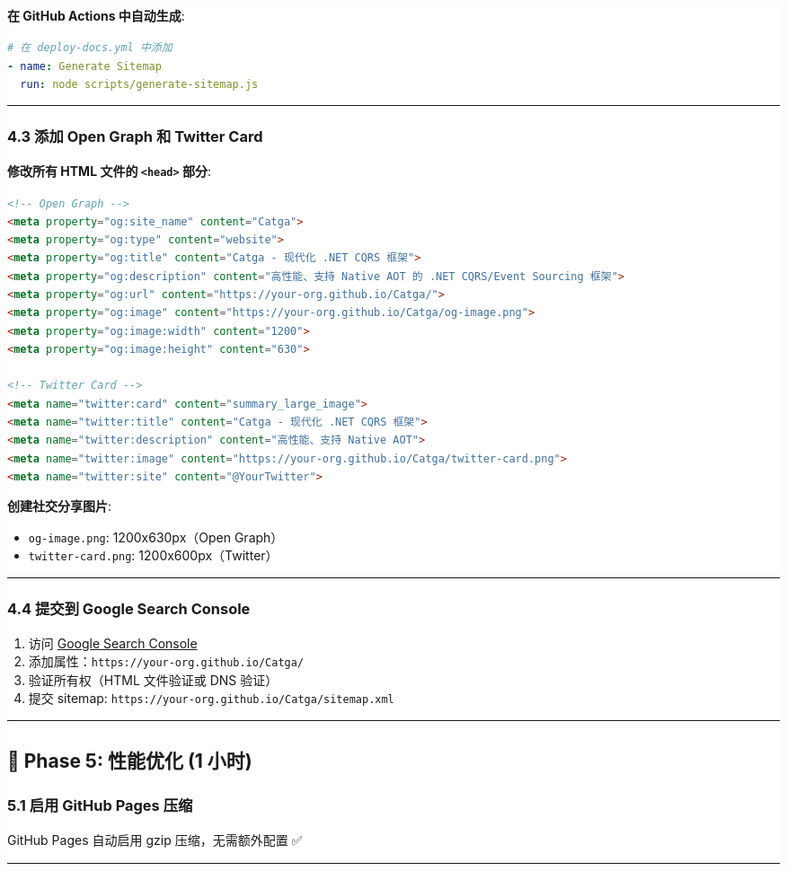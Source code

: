 **在 GitHub Actions 中自动生成**:

```yaml
# 在 deploy-docs.yml 中添加
- name: Generate Sitemap
  run: node scripts/generate-sitemap.js
```

---

### 4.3 添加 Open Graph 和 Twitter Card

**修改所有 HTML 文件的 `<head>` 部分**:

```html
<!-- Open Graph -->
<meta property="og:site_name" content="Catga">
<meta property="og:type" content="website">
<meta property="og:title" content="Catga - 现代化 .NET CQRS 框架">
<meta property="og:description" content="高性能、支持 Native AOT 的 .NET CQRS/Event Sourcing 框架">
<meta property="og:url" content="https://your-org.github.io/Catga/">
<meta property="og:image" content="https://your-org.github.io/Catga/og-image.png">
<meta property="og:image:width" content="1200">
<meta property="og:image:height" content="630">

<!-- Twitter Card -->
<meta name="twitter:card" content="summary_large_image">
<meta name="twitter:title" content="Catga - 现代化 .NET CQRS 框架">
<meta name="twitter:description" content="高性能、支持 Native AOT">
<meta name="twitter:image" content="https://your-org.github.io/Catga/twitter-card.png">
<meta name="twitter:site" content="@YourTwitter">
```

**创建社交分享图片**:
- `og-image.png`: 1200x630px（Open Graph）
- `twitter-card.png`: 1200x600px（Twitter）

---

### 4.4 提交到 Google Search Console

1. 访问 [Google Search Console](https://search.google.com/search-console)
2. 添加属性：`https://your-org.github.io/Catga/`
3. 验证所有权（HTML 文件验证或 DNS 验证）
4. 提交 sitemap: `https://your-org.github.io/Catga/sitemap.xml`

---

## 📱 Phase 5: 性能优化 (1 小时)

### 5.1 启用 GitHub Pages 压缩

GitHub Pages 自动启用 gzip 压缩，无需额外配置 ✅

---